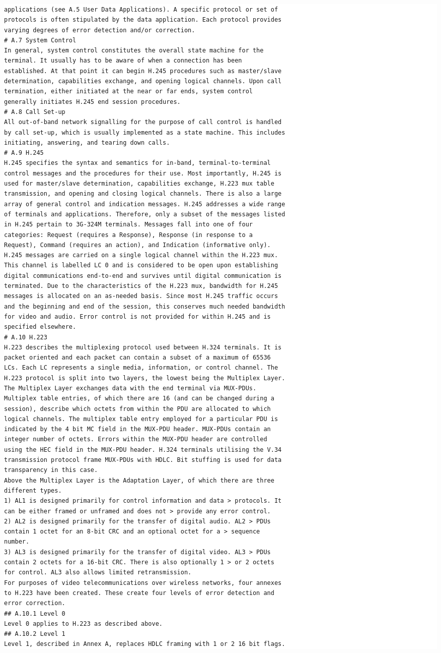 ```{=html}
applications (see A.5 User Data Applications). A specific protocol or set of
protocols is often stipulated by the data application. Each protocol provides
varying degrees of error detection and/or correction.
# A.7 System Control
In general, system control constitutes the overall state machine for the
terminal. It usually has to be aware of when a connection has been
established. At that point it can begin H.245 procedures such as master/slave
determination, capabilities exchange, and opening logical channels. Upon call
termination, either initiated at the near or far ends, system control
generally initiates H.245 end session procedures.
# A.8 Call Set-up
All out-of-band network signalling for the purpose of call control is handled
by call set-up, which is usually implemented as a state machine. This includes
initiating, answering, and tearing down calls.
# A.9 H.245
H.245 specifies the syntax and semantics for in-band, terminal-to-terminal
control messages and the procedures for their use. Most importantly, H.245 is
used for master/slave determination, capabilities exchange, H.223 mux table
transmission, and opening and closing logical channels. There is also a large
array of general control and indication messages. H.245 addresses a wide range
of terminals and applications. Therefore, only a subset of the messages listed
in H.245 pertain to 3G-324M terminals. Messages fall into one of four
categories: Request (requires a Response), Response (in response to a
Request), Command (requires an action), and Indication (informative only).
H.245 messages are carried on a single logical channel within the H.223 mux.
This channel is labelled LC 0 and is considered to be open upon establishing
digital communications end-to-end and survives until digital communication is
terminated. Due to the characteristics of the H.223 mux, bandwidth for H.245
messages is allocated on an as-needed basis. Since most H.245 traffic occurs
and the beginning and end of the session, this conserves much needed bandwidth
for video and audio. Error control is not provided for within H.245 and is
specified elsewhere.
# A.10 H.223
H.223 describes the multiplexing protocol used between H.324 terminals. It is
packet oriented and each packet can contain a subset of a maximum of 65536
LCs. Each LC represents a single media, information, or control channel. The
H.223 protocol is split into two layers, the lowest being the Multiplex Layer.
The Multiplex Layer exchanges data with the end terminal via MUX-PDUs.
Multiplex table entries, of which there are 16 (and can be changed during a
session), describe which octets from within the PDU are allocated to which
logical channels. The multiplex table entry employed for a particular PDU is
indicated by the 4 bit MC field in the MUX-PDU header. MUX-PDUs contain an
integer number of octets. Errors within the MUX-PDU header are controlled
using the HEC field in the MUX-PDU header. H.324 terminals utilising the V.34
transmission protocol frame MUX-PDUs with HDLC. Bit stuffing is used for data
transparency in this case.
Above the Multiplex Layer is the Adaptation Layer, of which there are three
different types.
1) AL1 is designed primarily for control information and data > protocols. It
can be either framed or unframed and does not > provide any error control.
2) AL2 is designed primarily for the transfer of digital audio. AL2 > PDUs
contain 1 octet for an 8-bit CRC and an optional octet for a > sequence
number.
3) AL3 is designed primarily for the transfer of digital video. AL3 > PDUs
contain 2 octets for a 16-bit CRC. There is also optionally 1 > or 2 octets
for control. AL3 also allows limited retransmission.
For purposes of video telecommunications over wireless networks, four annexes
to H.223 have been created. These create four levels of error detection and
error correction.
## A.10.1 Level 0
Level 0 applies to H.223 as described above.
## A.10.2 Level 1
Level 1, described in Annex A, replaces HDLC framing with 1 or 2 16 bit flags.
```